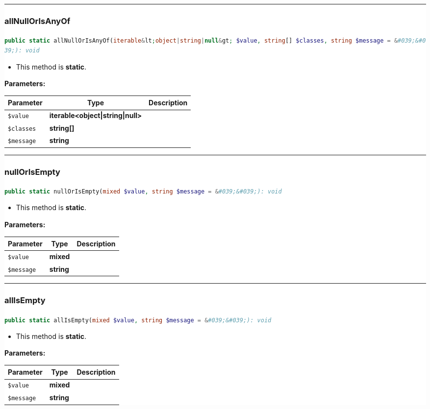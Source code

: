 ***

### allNullOrIsAnyOf

```php
public static allNullOrIsAnyOf(iterable&lt;object|string|null&gt; $value, string[] $classes, string $message = &#039;&#039;): void
```

* This method is **static**.

**Parameters:**

| Parameter | Type | Description |
|-----------|------|-------------|
| `$value` | **iterable<object&#124;string&#124;null>** |  |
| `$classes` | **string[]** |  |
| `$message` | **string** |  |

***

### nullOrIsEmpty

```php
public static nullOrIsEmpty(mixed $value, string $message = &#039;&#039;): void
```

* This method is **static**.

**Parameters:**

| Parameter | Type | Description |
|-----------|------|-------------|
| `$value` | **mixed** |  |
| `$message` | **string** |  |

***

### allIsEmpty

```php
public static allIsEmpty(mixed $value, string $message = &#039;&#039;): void
```

* This method is **static**.

**Parameters:**

| Parameter | Type | Description |
|-----------|------|-------------|
| `$value` | **mixed** |  |
| `$message` | **string** |  |
